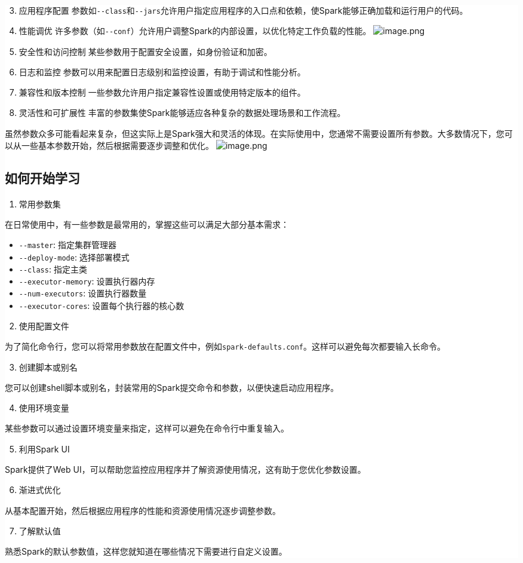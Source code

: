 3. 应用程序配置
   参数如`--class`和`--jars`允许用户指定应用程序的入口点和依赖，使Spark能够正确加载和运行用户的代码。

4. 性能调优
   许多参数（如`--conf`）允许用户调整Spark的内部设置，以优化特定工作负载的性能。
![image.png](https://piggo5.oss-cn-shenzhen.aliyuncs.com/ob/202407081502667.png)


5. 安全性和访问控制
   某些参数用于配置安全设置，如身份验证和加密。

6. 日志和监控
   参数可以用来配置日志级别和监控设置，有助于调试和性能分析。

7. 兼容性和版本控制
   一些参数允许用户指定兼容性设置或使用特定版本的组件。

8. 灵活性和可扩展性
   丰富的参数集使Spark能够适应各种复杂的数据处理场景和工作流程。

虽然参数众多可能看起来复杂，但这实际上是Spark强大和灵活的体现。在实际使用中，您通常不需要设置所有参数。大多数情况下，您可以从一些基本参数开始，然后根据需要逐步调整和优化。
![image.png](https://piggo5.oss-cn-shenzhen.aliyuncs.com/ob/202407081503394.png)


## 如何开始学习

1. 常用参数集

在日常使用中，有一些参数是最常用的，掌握这些可以满足大部分基本需求：

- `--master`: 指定集群管理器
- `--deploy-mode`: 选择部署模式
- `--class`: 指定主类
- `--executor-memory`: 设置执行器内存
- `--num-executors`: 设置执行器数量
- `--executor-cores`: 设置每个执行器的核心数

2. 使用配置文件

为了简化命令行，您可以将常用参数放在配置文件中，例如`spark-defaults.conf`。这样可以避免每次都要输入长命令。

3. 创建脚本或别名

您可以创建shell脚本或别名，封装常用的Spark提交命令和参数，以便快速启动应用程序。

4. 使用环境变量

某些参数可以通过设置环境变量来指定，这样可以避免在命令行中重复输入。

5. 利用Spark UI

Spark提供了Web UI，可以帮助您监控应用程序并了解资源使用情况，这有助于您优化参数设置。

6. 渐进式优化

从基本配置开始，然后根据应用程序的性能和资源使用情况逐步调整参数。

7. 了解默认值

熟悉Spark的默认参数值，这样您就知道在哪些情况下需要进行自定义设置。
